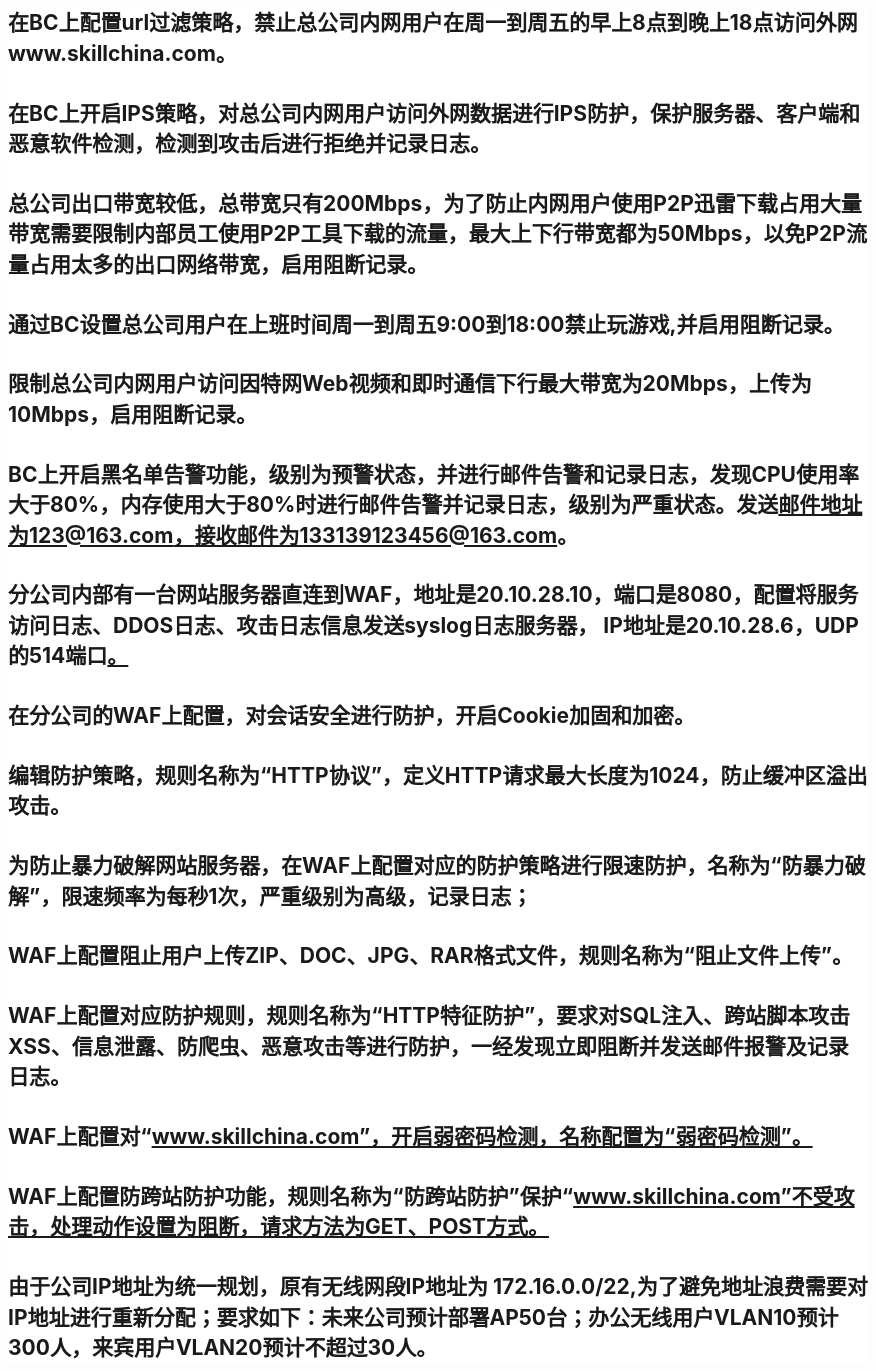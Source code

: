 ## 在BC上配置url过滤策略，禁止总公司内网用户在周一到周五的早上8点到晚上18点访问外网www.skillchina.com。

## 在BC上开启IPS策略，对总公司内网用户访问外网数据进行IPS防护，保护服务器、客户端和恶意软件检测，检测到攻击后进行拒绝并记录日志。

## 总公司出口带宽较低，总带宽只有200Mbps，为了防止内网用户使用P2P迅雷下载占用大量带宽需要限制内部员工使用P2P工具下载的流量，最大上下行带宽都为50Mbps，以免P2P流量占用太多的出口网络带宽，启用阻断记录。

## 通过BC设置总公司用户在上班时间周一到周五9:00到18:00禁止玩游戏,并启用阻断记录。

## 限制总公司内网用户访问因特网Web视频和即时通信下行最大带宽为20Mbps，上传为10Mbps，启用阻断记录。

## BC上开启黑名单告警功能，级别为预警状态，并进行邮件告警和记录日志，发现CPU使用率大于80%，内存使用大于80%时进行邮件告警并记录日志，级别为严重状态。发送[邮件地址为123@163.com，接收邮件为133139123456@163.com](mailto:邮件地址为123@163.com，接收邮件为133139123456@163.com)。

## 分公司内部有一台网站服务器直连到WAF，地址是20.10.28.10，端口是8080，配置将服务访问日志、DDOS日志、攻击日志信息发送syslog日志服务器， IP地址是20.10.28.6，UDP的514端口[。]()

## 在分公司的WAF上配置，对会话安全进行防护，开启Cookie加固和加密。

## 编辑防护策略，规则名称为“HTTP协议”，定义HTTP请求最大长度为1024，防止缓冲区溢出攻击。

## 为防止暴力破解网站服务器，在WAF上配置对应的防护策略进行限速防护，名称为“防暴力破解”，限速频率为每秒1次，严重级别为高级，记录日志；

## WAF上配置阻止用户上传ZIP、DOC、JPG、RAR格式文件，规则名称为“阻止文件上传”。

## WAF上配置对应防护规则，规则名称为“HTTP特征防护”，要求对SQL注入、跨站脚本攻击XSS、信息泄露、防爬虫、恶意攻击等进行防护，一经发现立即阻断并发送邮件报警及记录日志。

## WAF上配置对“www.skillchina.com”，开启弱密码检测，名称配置为“弱密码检测”。

## WAF上配置防跨站防护功能，规则名称为“防跨站防护”保护“www.skillchina.com”不受攻击，处理动作设置为阻断，请求方法为GET、POST方式。

## 由于公司IP地址为统一规划，原有无线网段IP地址为 172.16.0.0/22,为了避免地址浪费需要对IP地址进行重新分配；要求如下：未来公司预计部署AP50台；办公无线用户VLAN10预计300人，来宾用户VLAN20预计不超过30人。
